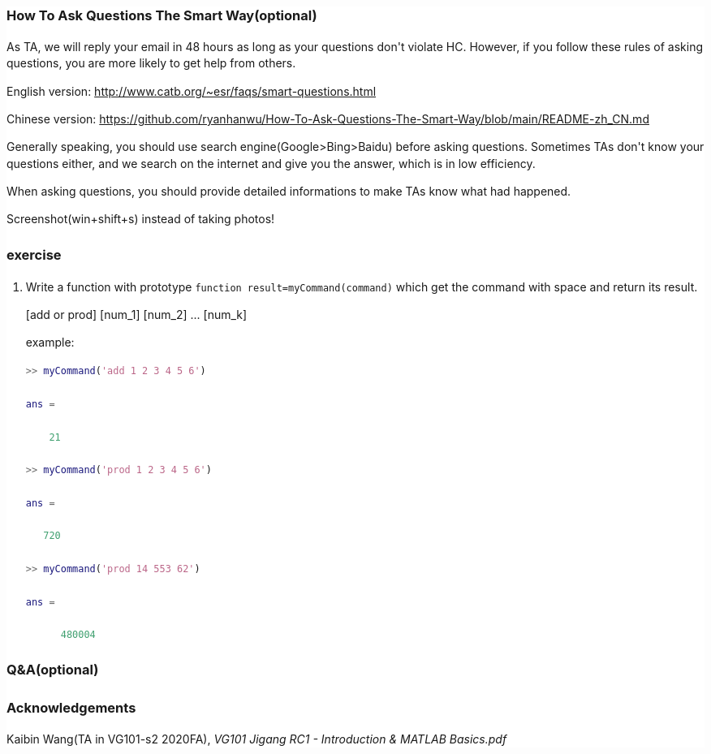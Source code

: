 

### How To Ask Questions The Smart Way(optional)

As TA, we will reply your email in 48 hours as long as your questions don't violate HC. However, if you follow these rules of asking questions, you are more likely to get help from others.

English version: http://www.catb.org/~esr/faqs/smart-questions.html

Chinese version: https://github.com/ryanhanwu/How-To-Ask-Questions-The-Smart-Way/blob/main/README-zh_CN.md

Generally speaking, you should use search engine(Google>Bing>Baidu) before asking questions. Sometimes TAs don't know your questions either, and we search on the internet and give you the answer, which is in low efficiency.

When asking questions, you should provide detailed informations to make TAs know what had happened. 

Screenshot(win+shift+s) instead of taking photos!



### exercise

1. Write a function with prototype `function result=myCommand(command)` which get the command with space and return its result.

   [add or prod] [num_1] [num_2] ... [num_k]

   example:

   ```matlab
   >> myCommand('add 1 2 3 4 5 6')
   
   ans =
   
       21
   
   >> myCommand('prod 1 2 3 4 5 6')
   
   ans =
   
      720
   
   >> myCommand('prod 14 553 62')
   
   ans =
   
         480004
   ```

   





### Q&A(optional)



### Acknowledgements 

Kaibin Wang(TA in VG101-s2 2020FA), *VG101 Jigang RC1 - Introduction & MATLAB Basics.pdf*



